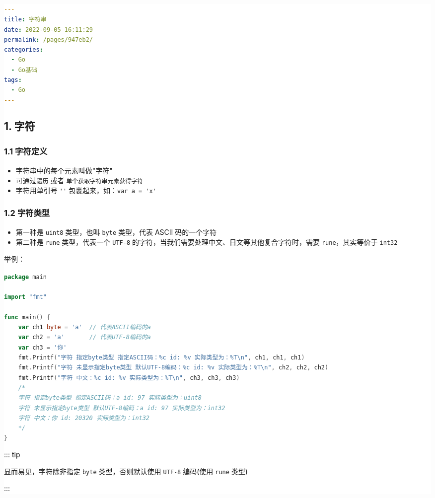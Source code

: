```yaml
---
title: 字符串
date: 2022-09-05 16:11:29
permalink: /pages/947eb2/
categories:
  - Go
  - Go基础
tags:
  - Go
---
```


## 1. 字符

### 1.1 字符定义

- 字符串中的每个元素叫做"字符"
- 可通过`遍历` 或者 `单个获取字符串元素获得字符`
- 字符用单引号 `''` 包裹起来，如：`var a = 'x'`

### 1.2 字符类型

- 第一种是 `uint8` 类型，也叫 `byte` 类型，代表 ASCII 码的一个字符
- 第二种是 `rune` 类型，代表一个 `UTF-8` 的字符，当我们需要处理中文、日文等其他复合字符时，需要 `rune`，其实等价于 `int32`

举例：

```go
package main

import "fmt"

func main() {
	var ch1 byte = 'a'  // 代表ASCII编码的a
	var ch2 = 'a'       // 代表UTF-8编码的a
	var ch3 = '你'
	fmt.Printf("字符 指定byte类型 指定ASCII码：%c id: %v 实际类型为：%T\n", ch1, ch1, ch1)
	fmt.Printf("字符 未显示指定byte类型 默认UTF-8编码：%c id: %v 实际类型为：%T\n", ch2, ch2, ch2)
	fmt.Printf("字符 中文：%c id: %v 实际类型为：%T\n", ch3, ch3, ch3)
	/*
	字符 指定byte类型 指定ASCII码：a id: 97 实际类型为：uint8
	字符 未显示指定byte类型 默认UTF-8编码：a id: 97 实际类型为：int32
	字符 中文：你 id: 20320 实际类型为：int32
	*/
}
```

::: tip

显而易见，字符除非指定 `byte` 类型，否则默认使用 `UTF-8` 编码(使用 `rune` 类型)

:::

